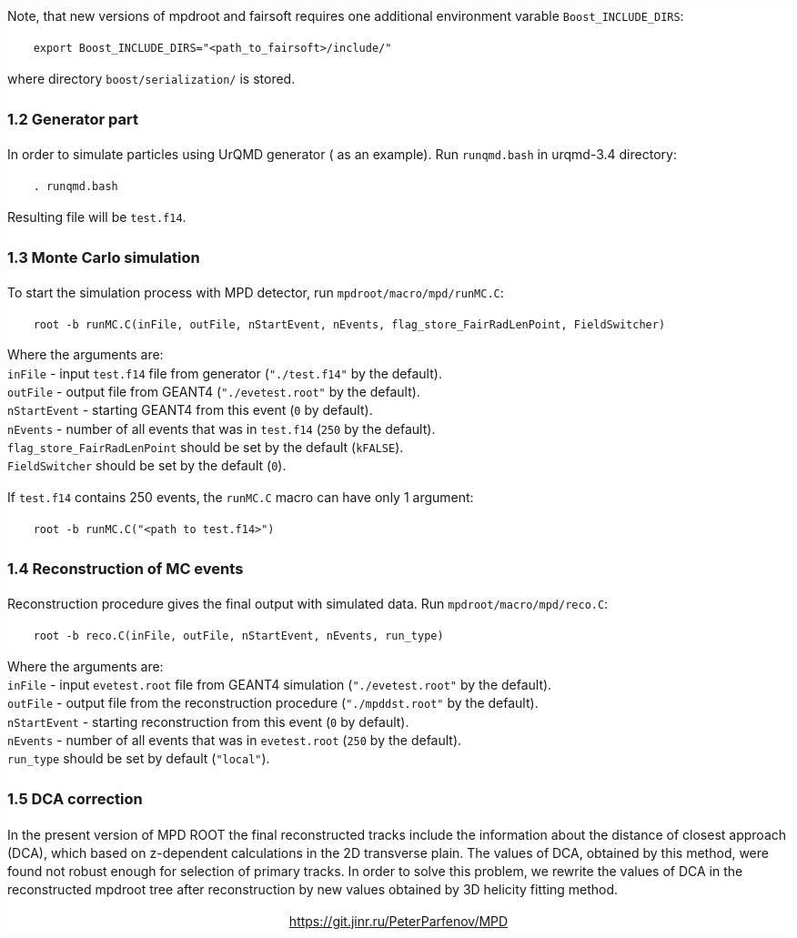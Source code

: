 Note, that new versions of mpdroot and fairsoft requires one additional environment varable `Boost_INCLUDE_DIRS`:

        export Boost_INCLUDE_DIRS="<path_to_fairsoft>/include/"

where directory `boost/serialization/` is stored.

<a name="Sim_2"></a>
### 1.2 Generator part

In order to simulate particles using UrQMD generator ( as an example). Run `runqmd.bash` in urqmd-3.4 directory:  

        . runqmd.bash

Resulting file will be `test.f14`.  

<a name="Sim_3"></a>
### 1.3 Monte Carlo simulation

To start the simulation process with MPD detector, run `mpdroot/macro/mpd/runMC.C`:  

        root -b runMC.C(inFile, outFile, nStartEvent, nEvents, flag_store_FairRadLenPoint, FieldSwitcher)

Where the arguments are:  
`inFile` - input `test.f14` file from generator (`"./test.f14"` by the default).  
`outFile` - output file from GEANT4 (`"./evetest.root"` by the default).  
`nStartEvent` - starting GEANT4 from this event (`0` by default).  
`nEvents` - number of all events that was in `test.f14` (`250` by the default).  
`flag_store_FairRadLenPoint` should be set by the default (`kFALSE`).  
`FieldSwitcher` should be set by the default (`0`).  

If `test.f14` contains 250 events, the `runMC.C` macro can have only 1 argument:  

        root -b runMC.C("<path to test.f14>")

<a name="Sim_4"></a>
### 1.4 Reconstruction of MC events

Reconstruction procedure gives the final output with simulated data. Run `mpdroot/macro/mpd/reco.C`:

        root -b reco.C(inFile, outFile, nStartEvent, nEvents, run_type)

Where the arguments are:  
`inFile` - input `evetest.root` file from GEANT4 simulation (`"./evetest.root"` by the default).  
`outFile` - output file from the reconstruction procedure (`"./mpddst.root"` by the default).  
`nStartEvent` - starting reconstruction from this event (`0` by default).  
`nEvents` - number of all events that was in `evetest.root` (`250` by the default).  
`run_type` should be set by default (`"local"`).

<a name="Sim_5"></a>
### 1.5 DCA correction

In the present version of MPD ROOT the final reconstructed tracks include the information about the
distance of closest approach (DCA), which based on z-dependent calculations in the 2D transverse plain.
The values of DCA, obtained by this method, were found not robust enough for selection of primary
tracks. In order to solve this problem, we rewrite the values of DCA in the reconstructed mpdroot tree after reconstruction
by new values obtained by 3D helicity fitting method.
    <center><a href="https://git.jinr.ru/PeterParfenov/MPD" target="_blank">https://git.jinr.ru/PeterParfenov/MPD</a></center>  
